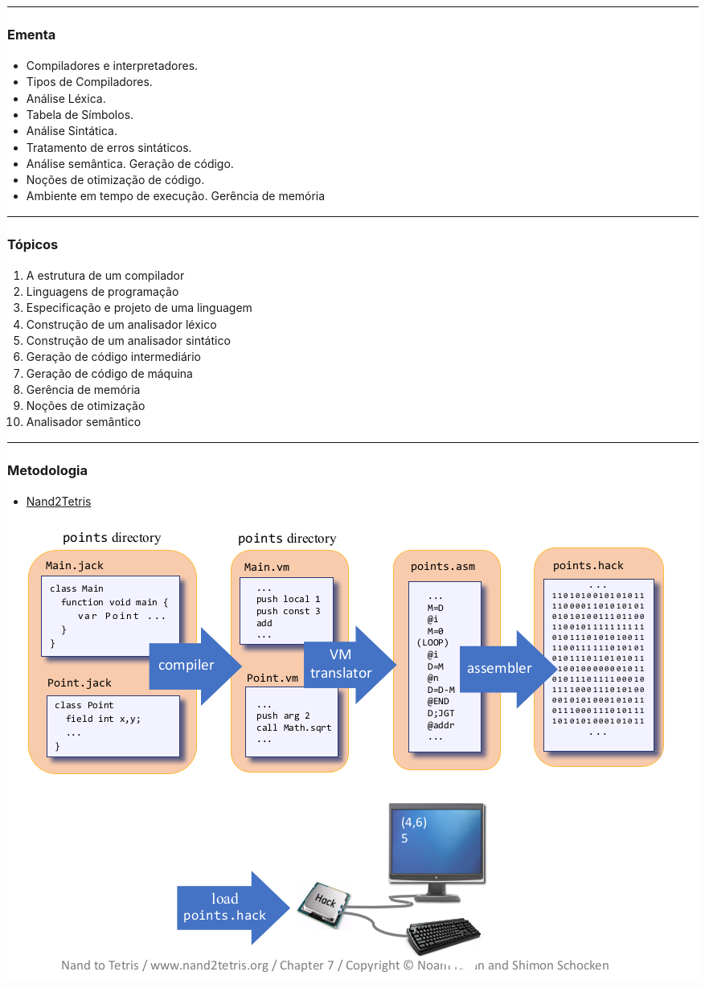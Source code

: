 

***
### Ementa 

* Compiladores e interpretadores. 
* Tipos de Compiladores. 
* Análise Léxica. 
* Tabela de Símbolos. 
* Análise Sintática. 
* Tratamento de erros sintáticos. 
* Análise semântica. Geração de código. 
* Noções de otimização de código. 
* Ambiente em tempo de execução. Gerência de memória

***
### Tópicos

1. A estrutura de um compilador
2. Linguagens de programação 
3. Especificação e projeto de uma linguagem
4. Construção de um analisador léxico 
5. Construção de um analisador sintático
6. Geração de código intermediário 
7. Geração de código de máquina
8. Gerência de memória
9. Noções de otimização
10. Analisador semântico

***

### Metodologia

* [Nand2Tetris](https://www.nand2tetris.org/)

![](../pictures/nand2tetris.png)